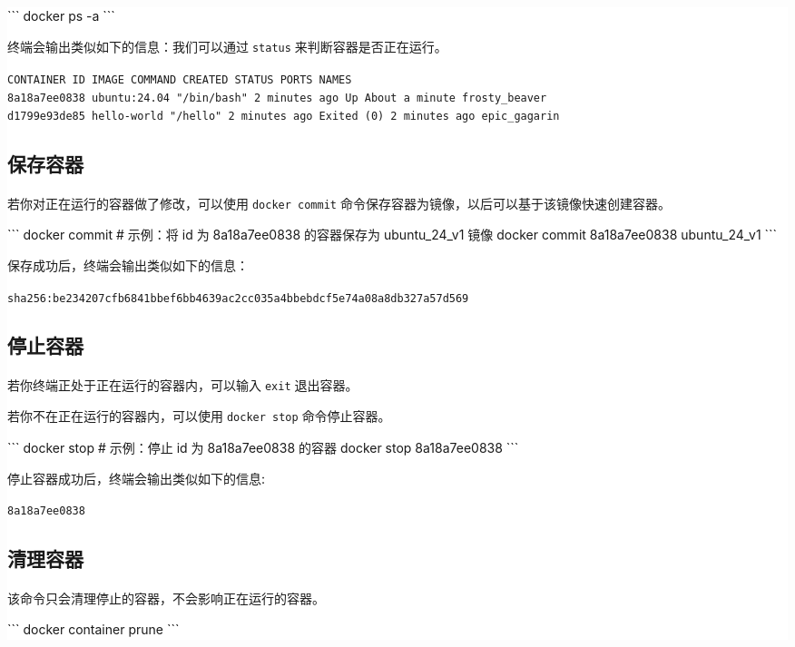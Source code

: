 <NewCodeBlock tip="radxa@cubie-a7a$" type="device">
```
docker ps -a
```
</NewCodeBlock>

终端会输出类似如下的信息：我们可以通过 `status` 来判断容器是否正在运行。

```
CONTAINER ID IMAGE COMMAND CREATED STATUS PORTS NAMES
8a18a7ee0838 ubuntu:24.04 "/bin/bash" 2 minutes ago Up About a minute frosty_beaver
d1799e93de85 hello-world "/hello" 2 minutes ago Exited (0) 2 minutes ago epic_gagarin
```

## 保存容器

若你对正在运行的容器做了修改，可以使用 `docker commit` 命令保存容器为镜像，以后可以基于该镜像快速创建容器。

<NewCodeBlock tip="radxa@cubie-a7a$" type="device">
```
docker commit <container_id> <new_image_name>
# 示例：将 id 为 8a18a7ee0838 的容器保存为 ubuntu_24_v1 镜像
docker commit 8a18a7ee0838 ubuntu_24_v1
```
</NewCodeBlock>

保存成功后，终端会输出类似如下的信息：

```
sha256:be234207cfb6841bbef6bb4639ac2cc035a4bbebdcf5e74a08a8db327a57d569
```

## 停止容器

若你终端正处于正在运行的容器内，可以输入 `exit` 退出容器。

若你不在正在运行的容器内，可以使用 `docker stop` 命令停止容器。

<NewCodeBlock tip="radxa@cubie-a7a$" type="device">
```
docker stop <container_id>
# 示例：停止 id 为 8a18a7ee0838 的容器
docker stop 8a18a7ee0838
```
</NewCodeBlock>

停止容器成功后，终端会输出类似如下的信息:

```
8a18a7ee0838
```

## 清理容器

该命令只会清理停止的容器，不会影响正在运行的容器。

<NewCodeBlock tip="radxa@cubie-a7a$" type="device">
```
docker container prune
```
</NewCodeBlock>
